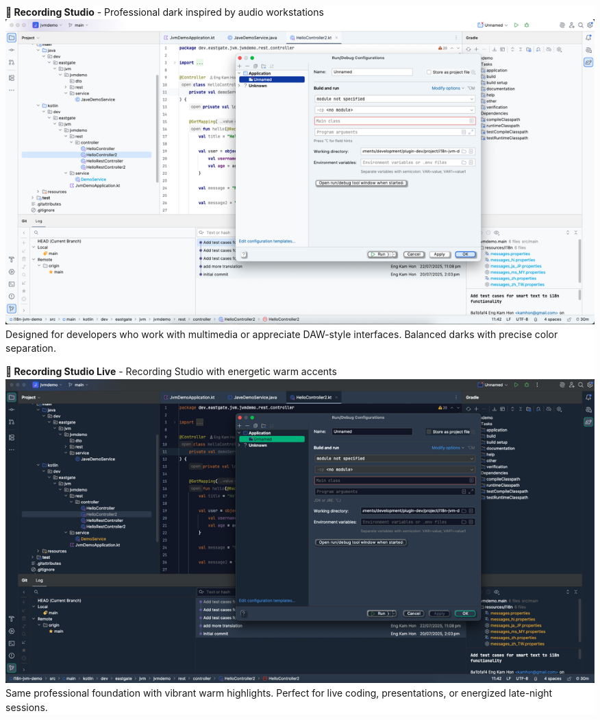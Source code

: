 **🎵 Recording Studio** - Professional dark inspired by audio workstations
![Recording Studio Theme](neumorphism-theme/images/recording-studio-screenshot.png)
Designed for developers who work with multimedia or appreciate DAW-style interfaces. Balanced darks with precise color separation.

**🎸 Recording Studio Live** - Recording Studio with energetic warm accents
![Recording Studio Live Theme](neumorphism-theme/images/recording-studio-live-screenshot.png)
Same professional foundation with vibrant warm highlights. Perfect for live coding, presentations, or energized late-night sessions.

